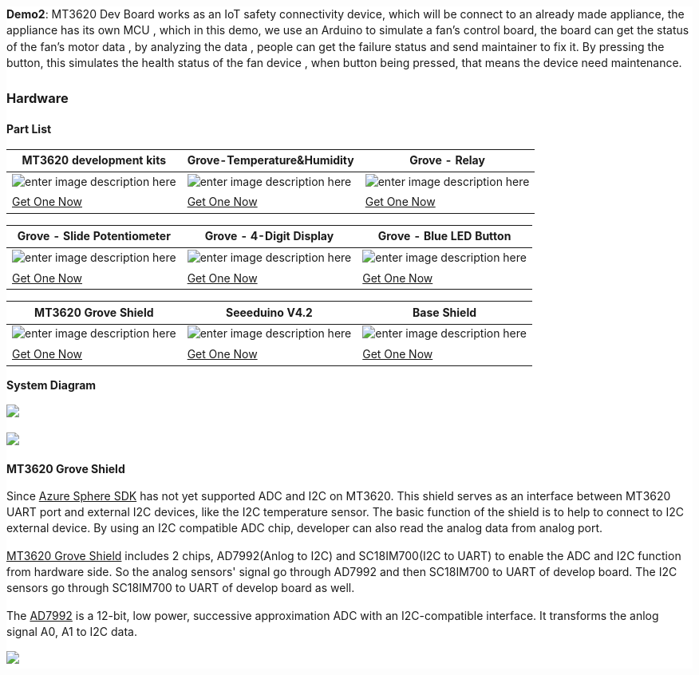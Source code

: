 **Demo2**: MT3620 Dev Board works as an IoT safety connectivity device, which will be connect to an already made appliance, the appliance has its own MCU , which in this demo, we use an Arduino to simulate a fan’s control board, the board can get the status of the fan’s motor data , by analyzing the data , people can get the failure status and send maintainer to fix it. By pressing the button, this simulates the health status of the fan device , when button being pressed, that means the device need maintenance.

### Hardware

**Part List**


| MT3620 development kits | Grove-Temperature&Humidity|  Grove - Relay |
|--------------|-------------|-----------------|
|![enter image description here](https://github.com/SeeedDocument/Azure_Sphere_MT3620_Development_Kit/raw/master/img/azure_s.jpg)|![enter image description here](https://github.com/SeeedDocument/Azure_Sphere_MT3620_Development_Kit/raw/master/img/SHT3_s.jpg)|![enter image description here](https://github.com/SeeedDocument/Azure_Sphere_MT3620_Development_Kit/raw/master/img/relay.jpg)|
|[Get One Now](https://www.seeedstudio.com/Azure-Sphere-MT3620-Development-Kit-p-3052.html)|[Get One Now](https://www.seeedstudio.com/Grove-Temperature-Humidity-Sensor-SHT3-p-2655.html)|[Get One Now](https://www.seeedstudio.com/Grove-Relay-p-769.html)|

| Grove - Slide Potentiometer | Grove - 4-Digit Display |   Grove - Blue LED Button  |
|--------------|-------------|-----------------|
|![enter image description here](https://github.com/SeeedDocument/Azure_Sphere_MT3620_Development_Kit/raw/master/img/Slide_Potentiometer_s.jpg)|![enter image description here](https://github.com/SeeedDocument/Azure_Sphere_MT3620_Development_Kit/raw/master/img/4_digital_s.jpg)|![enter image description here](https://github.com/SeeedDocument/Azure_Sphere_MT3620_Development_Kit/raw/master/img/Grov-Blue_led_button.jpg)|
|[Get One Now](https://www.seeedstudio.com/Grove-Slide-Potentiometer-p-1196.html)|[Get One Now](https://www.seeedstudio.com/Grove-4-Digit-Display-p-1198.html)|[Get One Now](https://www.seeedstudio.com/Grove-Blue-LED-Button-p-3104.html)|


| MT3620 Grove Shield |Seeeduino V4.2  | Base Shield  |
|--------------|-------------|-----------------|
|![enter image description here](https://github.com/SeeedDocument/Azure_Sphere_MT3620_Development_Kit/raw/master/img/mt3620groveshieldb_s.jpg)|![enter image description here](https://raw.githubusercontent.com/SeeedDocument/Grove_Light_Sensor/master/images/gs_1.jpg)|![enter image description here](https://raw.githubusercontent.com/SeeedDocument/Grove_Light_Sensor/master/images/gs_4.jpg)|
|[Get One Now](https://www.seeedstudio.com/MT3620-Grove-Shield-p-3145.html)|[Get One Now](http://www.seeedstudio.com/Seeeduino-V4.2-p-2517.html)|[Get One Now](https://www.seeedstudio.com/Base-Shield-V2-p-1378.html)|

**System Diagram**

<a href="https://github.com/SeeedDocument/Azure_Sphere_MT3620_Development_Kit/raw/master/img/demo1.png" target="_blank"><img src="https://github.com/SeeedDocument/Azure_Sphere_MT3620_Development_Kit/raw/master/img/demo1.png"/></a>

<a href="https://github.com/SeeedDocument/Azure_Sphere_MT3620_Development_Kit/raw/master/img/demo2.png" target="_blank"><img src="https://github.com/SeeedDocument/Azure_Sphere_MT3620_Development_Kit/raw/master/img/demo2.png"/></a>

**MT3620 Grove Shield**

Since [Azure Sphere SDK](http://aka.ms/AzureSphereSDK) has not yet supported ADC and I2C on MT3620. This shield serves as an interface between MT3620 UART port and external I2C devices, like the I2C temperature sensor. The basic function of the shield is to help to connect to I2C external device. By using an I2C compatible ADC chip, developer can also read the analog data from analog port.

[MT3620 Grove Shield](https://www.seeedstudio.com/MT3620-Grove-Shield-p-3145.html) includes 2 chips, AD7992(Anlog to I2C) and SC18IM700(I2C to UART) to enable the ADC and I2C function from hardware side. So the analog sensors' signal go through AD7992 and then SC18IM700 to UART of develop board. The I2C sensors go through SC18IM700 to UART of develop board as well.

The [AD7992](https://github.com/SeeedDocument/Azure_Sphere_MT3620_Development_Kit/raw/master/datasheet/AD7992.pdf) is a 12-bit, low power, successive approximation ADC with an I2C-compatible interface. It transforms the anlog signal A0, A1 to I2C data.

![](https://github.com/SeeedDocument/Azure_Sphere_MT3620_Development_Kit/raw/master/img/ADC_2_I2C.png)
